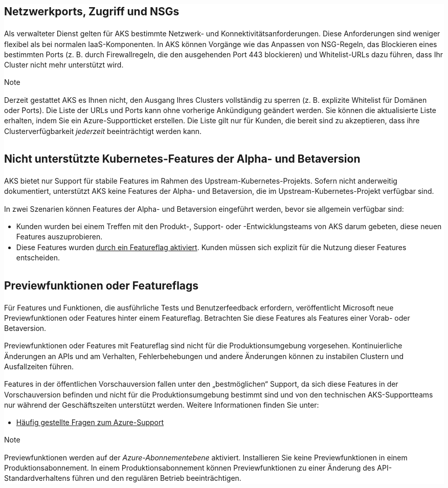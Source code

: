 ## <a name="network-ports-access-and-nsgs"></a>Netzwerkports, Zugriff und NSGs

Als verwalteter Dienst gelten für AKS bestimmte Netzwerk- und Konnektivitätsanforderungen. Diese Anforderungen sind weniger flexibel als bei normalen IaaS-Komponenten. In AKS können Vorgänge wie das Anpassen von NSG-Regeln, das Blockieren eines bestimmten Ports (z. B. durch Firewallregeln, die den ausgehenden Port 443 blockieren) und Whitelist-URLs dazu führen, dass Ihr Cluster nicht mehr unterstützt wird.

> [!NOTE]
> Derzeit gestattet AKS es Ihnen nicht, den Ausgang Ihres Clusters vollständig zu sperren (z. B. explizite Whitelist für Domänen oder Ports). Die Liste der URLs und Ports kann ohne vorherige Ankündigung geändert werden. Sie können die aktualisierte Liste erhalten, indem Sie ein Azure-Supportticket erstellen. Die Liste gilt nur für Kunden, die bereit sind zu akzeptieren, dass ihre Clusterverfügbarkeit *jederzeit* beeinträchtigt werden kann.

## <a name="unsupported-alpha-and-beta-kubernetes-features"></a>Nicht unterstützte Kubernetes-Features der Alpha- und Betaversion

AKS bietet nur Support für stabile Features im Rahmen des Upstream-Kubernetes-Projekts. Sofern nicht anderweitig dokumentiert, unterstützt AKS keine Features der Alpha- und Betaversion, die im Upstream-Kubernetes-Projekt verfügbar sind.

In zwei Szenarien können Features der Alpha- und Betaversion eingeführt werden, bevor sie allgemein verfügbar sind:

* Kunden wurden bei einem Treffen mit den Produkt-, Support- oder -Entwicklungsteams von AKS darum gebeten, diese neuen Features auszuprobieren.
* Diese Features wurden [durch ein Featureflag aktiviert](https://github.com/Azure/AKS/blob/master/previews.md). Kunden müssen sich explizit für die Nutzung dieser Features entscheiden.

## <a name="preview-features-or-feature-flags"></a>Previewfunktionen oder Featureflags

Für Features und Funktionen, die ausführliche Tests und Benutzerfeedback erfordern, veröffentlicht Microsoft neue Previewfunktionen oder Features hinter einem Featureflag. Betrachten Sie diese Features als Features einer Vorab- oder Betaversion.

Previewfunktionen oder Features mit Featureflag sind nicht für die Produktionsumgebung vorgesehen. Kontinuierliche Änderungen an APIs und am Verhalten, Fehlerbehebungen und andere Änderungen können zu instabilen Clustern und Ausfallzeiten führen.

Features in der öffentlichen Vorschauversion fallen unter den „bestmöglichen“ Support, da sich diese Features in der Vorschauversion befinden und nicht für die Produktionsumgebung bestimmt sind und von den technischen AKS-Supportteams nur während der Geschäftszeiten unterstützt werden. Weitere Informationen finden Sie unter:

* [Häufig gestellte Fragen zum Azure-Support](https://azure.microsoft.com/support/faq/)

> [!NOTE]
> Previewfunktionen werden auf der *Azure-Abonnementebene* aktiviert. Installieren Sie keine Previewfunktionen in einem Produktionsabonnement. In einem Produktionsabonnement können Previewfunktionen zu einer Änderung des API-Standardverhaltens führen und den regulären Betrieb beeinträchtigen.
